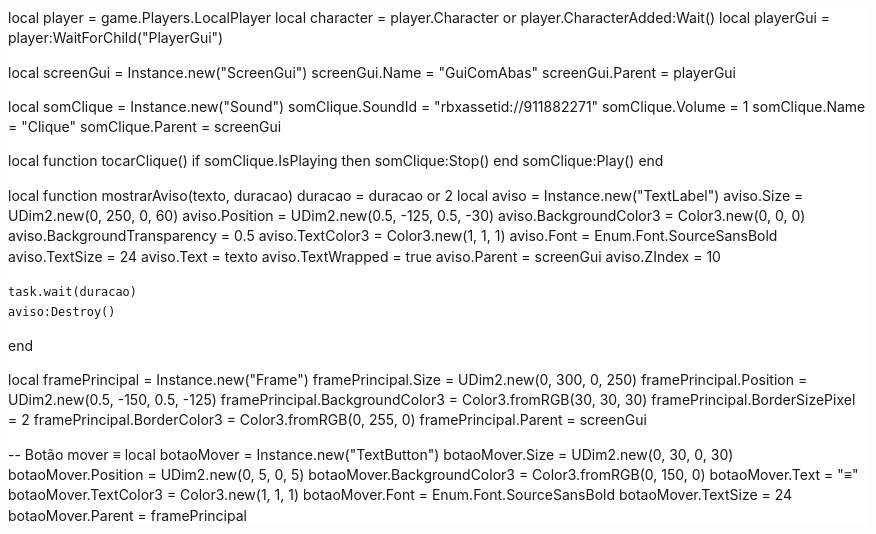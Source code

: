 local player = game.Players.LocalPlayer
local character = player.Character or player.CharacterAdded:Wait()
local playerGui = player:WaitForChild("PlayerGui")

local screenGui = Instance.new("ScreenGui")
screenGui.Name = "GuiComAbas"
screenGui.Parent = playerGui

local somClique = Instance.new("Sound")
somClique.SoundId = "rbxassetid://911882271"
somClique.Volume = 1
somClique.Name = "Clique"
somClique.Parent = screenGui

local function tocarClique()
    if somClique.IsPlaying then somClique:Stop() end
    somClique:Play()
end

local function mostrarAviso(texto, duracao)
    duracao = duracao or 2
    local aviso = Instance.new("TextLabel")
    aviso.Size = UDim2.new(0, 250, 0, 60)
    aviso.Position = UDim2.new(0.5, -125, 0.5, -30)
    aviso.BackgroundColor3 = Color3.new(0, 0, 0)
    aviso.BackgroundTransparency = 0.5
    aviso.TextColor3 = Color3.new(1, 1, 1)
    aviso.Font = Enum.Font.SourceSansBold
    aviso.TextSize = 24
    aviso.Text = texto
    aviso.TextWrapped = true
    aviso.Parent = screenGui
    aviso.ZIndex = 10

    task.wait(duracao)
    aviso:Destroy()
end

local framePrincipal = Instance.new("Frame")
framePrincipal.Size = UDim2.new(0, 300, 0, 250)
framePrincipal.Position = UDim2.new(0.5, -150, 0.5, -125)
framePrincipal.BackgroundColor3 = Color3.fromRGB(30, 30, 30)
framePrincipal.BorderSizePixel = 2
framePrincipal.BorderColor3 = Color3.fromRGB(0, 255, 0)
framePrincipal.Parent = screenGui

-- Botão mover ≡
local botaoMover = Instance.new("TextButton")
botaoMover.Size = UDim2.new(0, 30, 0, 30)
botaoMover.Position = UDim2.new(0, 5, 0, 5)
botaoMover.BackgroundColor3 = Color3.fromRGB(0, 150, 0)
botaoMover.Text = "≡"
botaoMover.TextColor3 = Color3.new(1, 1, 1)
botaoMover.Font = Enum.Font.SourceSansBold
botaoMover.TextSize = 24
botaoMover.Parent = framePrincipal
